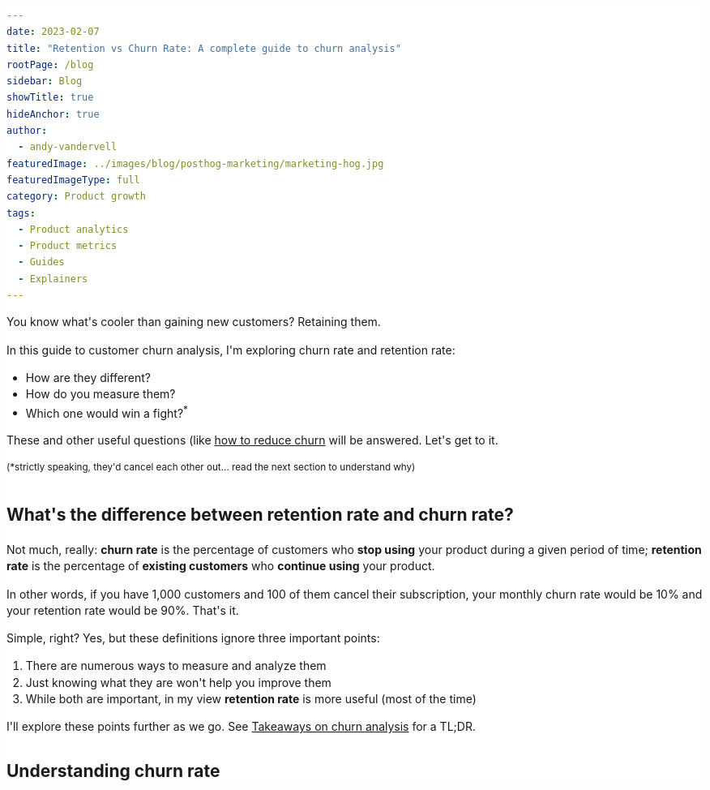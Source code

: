 ```yaml
---
date: 2023-02-07
title: "Retention vs Churn Rate: A complete guide to churn analysis"
rootPage: /blog
sidebar: Blog
showTitle: true
hideAnchor: true
author:
  - andy-vandervell
featuredImage: ../images/blog/posthog-marketing/marketing-hog.jpg
featuredImageType: full
category: Product growth
tags:
  - Product analytics
  - Product metrics
  - Guides
  - Explainers
---
```


You know what's cooler than gaining new customers? Retaining them.

In this guide to customer churn analysis, I'm exploring churn rate and retention rate:
- How are they different?
- How do you measure them? 
- Which one would win a fight?<sup>*</sup>

These and other useful questions (like [how to reduce churn](#how-to-improve-retention-and-reduce-churn) will be answered. Let's get to it.

<sup>(*strictly speaking, they'd cancel each other out... read the next section to understand why)</sup>

## What's the difference between retention rate and churn rate?

Not much, really: **churn rate** is the percentage of customers who **stop using** your product during a given period of time; **retention rate** is the percentage of **existing customers** who **continue using** your product. 

In other words, if you have 1,000 customers and 100 of them cancel their subscription, your monthly churn rate would be 10% and your retention rate would be 90%. That's it.

Simple, right? Yes, but these definitions ignore three important points:

1. There are numerous ways to measure and analyze them
1. Just knowing what they are won't help you improve them
1. While both are important, in my view **retention rate** is more useful (most of the time)

I'll explore these points further as we go. See [Takeaways on churn analysis](#takeaways-on-churn-analysis) for a TL;DR.

## Understanding churn rate
